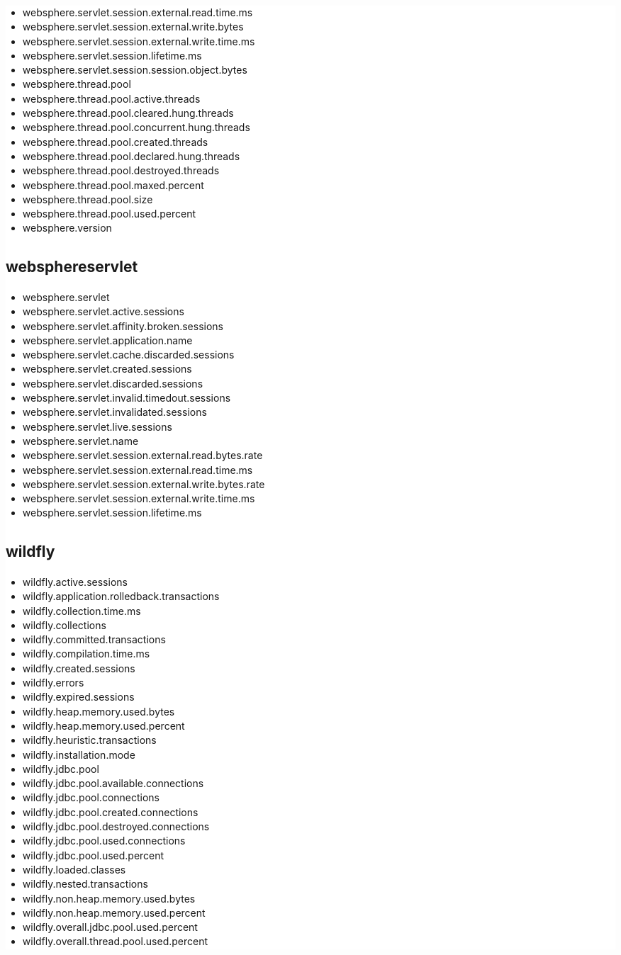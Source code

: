 - websphere.servlet.session.external.read.time.ms
- websphere.servlet.session.external.write.bytes
- websphere.servlet.session.external.write.time.ms
- websphere.servlet.session.lifetime.ms
- websphere.servlet.session.session.object.bytes
- websphere.thread.pool
- websphere.thread.pool.active.threads
- websphere.thread.pool.cleared.hung.threads
- websphere.thread.pool.concurrent.hung.threads
- websphere.thread.pool.created.threads
- websphere.thread.pool.declared.hung.threads
- websphere.thread.pool.destroyed.threads
- websphere.thread.pool.maxed.percent
- websphere.thread.pool.size
- websphere.thread.pool.used.percent
- websphere.version

## websphereservlet
- websphere.servlet
- websphere.servlet.active.sessions
- websphere.servlet.affinity.broken.sessions
- websphere.servlet.application.name
- websphere.servlet.cache.discarded.sessions
- websphere.servlet.created.sessions
- websphere.servlet.discarded.sessions
- websphere.servlet.invalid.timedout.sessions
- websphere.servlet.invalidated.sessions
- websphere.servlet.live.sessions
- websphere.servlet.name
- websphere.servlet.session.external.read.bytes.rate
- websphere.servlet.session.external.read.time.ms
- websphere.servlet.session.external.write.bytes.rate
- websphere.servlet.session.external.write.time.ms
- websphere.servlet.session.lifetime.ms

## wildfly
- wildfly.active.sessions
- wildfly.application.rolledback.transactions
- wildfly.collection.time.ms
- wildfly.collections
- wildfly.committed.transactions
- wildfly.compilation.time.ms
- wildfly.created.sessions
- wildfly.errors
- wildfly.expired.sessions
- wildfly.heap.memory.used.bytes
- wildfly.heap.memory.used.percent
- wildfly.heuristic.transactions
- wildfly.installation.mode
- wildfly.jdbc.pool
- wildfly.jdbc.pool.available.connections
- wildfly.jdbc.pool.connections
- wildfly.jdbc.pool.created.connections
- wildfly.jdbc.pool.destroyed.connections
- wildfly.jdbc.pool.used.connections
- wildfly.jdbc.pool.used.percent
- wildfly.loaded.classes
- wildfly.nested.transactions
- wildfly.non.heap.memory.used.bytes
- wildfly.non.heap.memory.used.percent
- wildfly.overall.jdbc.pool.used.percent
- wildfly.overall.thread.pool.used.percent